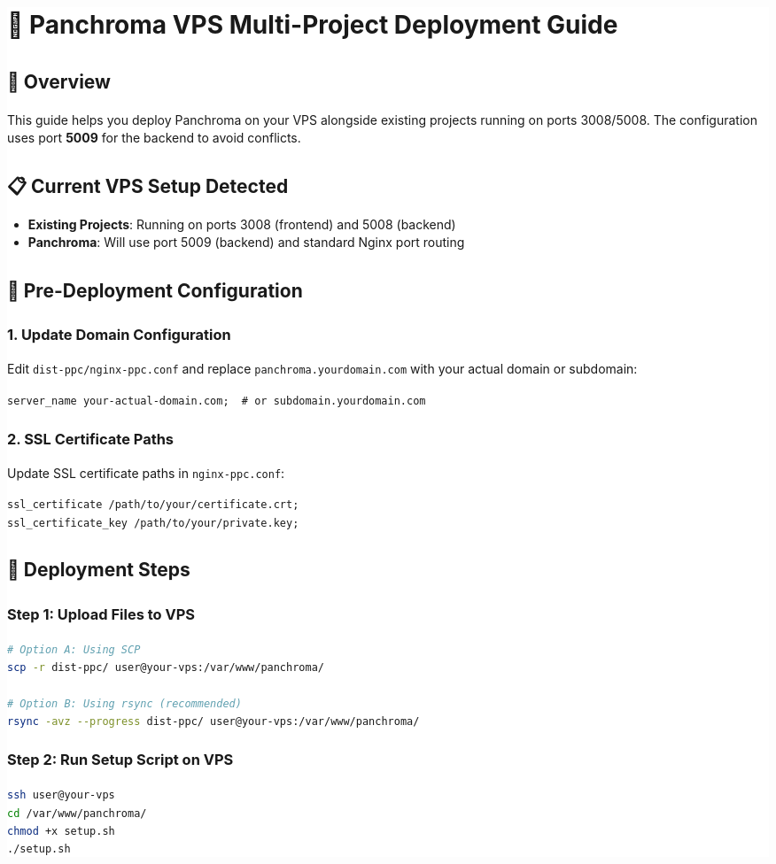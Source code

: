 # 🚀 Panchroma VPS Multi-Project Deployment Guide

## 🎯 Overview

This guide helps you deploy Panchroma on your VPS alongside existing projects running on ports 3008/5008. The configuration uses port **5009** for the backend to avoid conflicts.

## 📋 Current VPS Setup Detected

- **Existing Projects**: Running on ports 3008 (frontend) and 5008 (backend)
- **Panchroma**: Will use port 5009 (backend) and standard Nginx port routing

## 🔧 Pre-Deployment Configuration

### 1. Update Domain Configuration

Edit `dist-ppc/nginx-ppc.conf` and replace `panchroma.yourdomain.com` with your actual domain or subdomain:

```nginx
server_name your-actual-domain.com;  # or subdomain.yourdomain.com
```

### 2. SSL Certificate Paths

Update SSL certificate paths in `nginx-ppc.conf`:

```nginx
ssl_certificate /path/to/your/certificate.crt;
ssl_certificate_key /path/to/your/private.key;
```

## 🚀 Deployment Steps

### Step 1: Upload Files to VPS

```bash
# Option A: Using SCP
scp -r dist-ppc/ user@your-vps:/var/www/panchroma/

# Option B: Using rsync (recommended)
rsync -avz --progress dist-ppc/ user@your-vps:/var/www/panchroma/
```

### Step 2: Run Setup Script on VPS

```bash
ssh user@your-vps
cd /var/www/panchroma/
chmod +x setup.sh
./setup.sh
```
